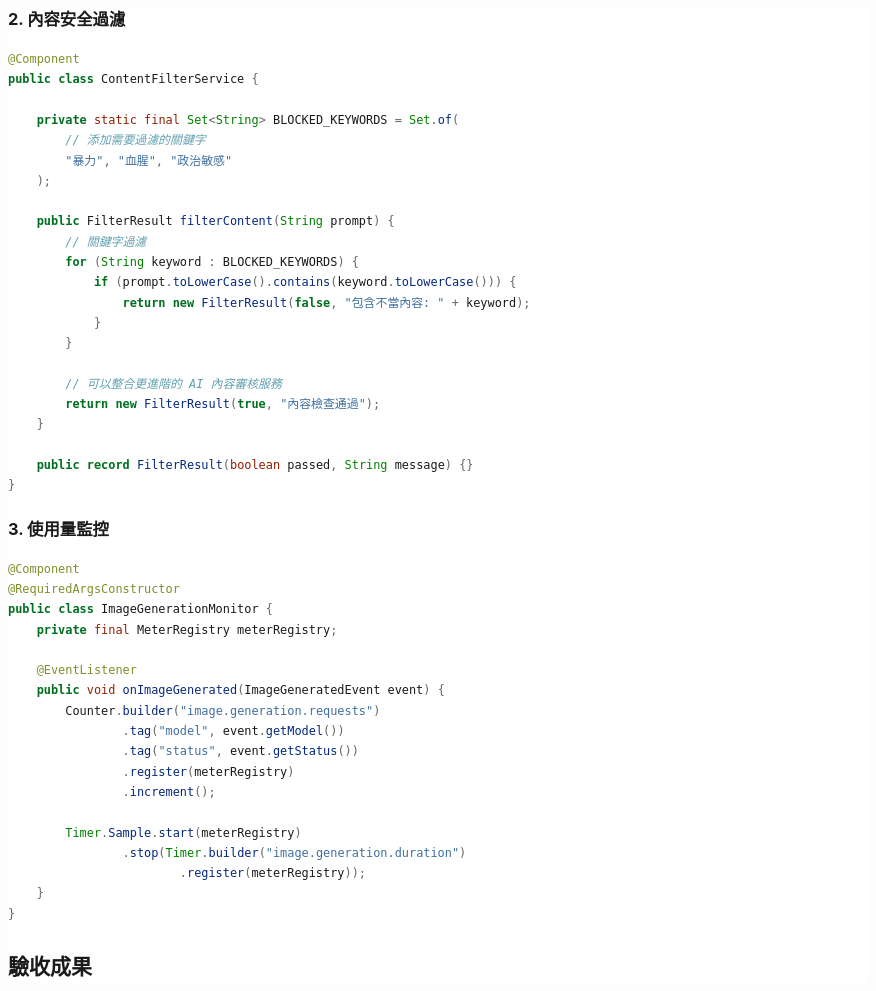 ### 2. 內容安全過濾

```java
@Component
public class ContentFilterService {
    
    private static final Set<String> BLOCKED_KEYWORDS = Set.of(
        // 添加需要過濾的關鍵字
        "暴力", "血腥", "政治敏感"
    );
    
    public FilterResult filterContent(String prompt) {
        // 關鍵字過濾
        for (String keyword : BLOCKED_KEYWORDS) {
            if (prompt.toLowerCase().contains(keyword.toLowerCase())) {
                return new FilterResult(false, "包含不當內容: " + keyword);
            }
        }
        
        // 可以整合更進階的 AI 內容審核服務
        return new FilterResult(true, "內容檢查通過");
    }
    
    public record FilterResult(boolean passed, String message) {}
}
```

### 3. 使用量監控

```java
@Component
@RequiredArgsConstructor
public class ImageGenerationMonitor {
    private final MeterRegistry meterRegistry;
    
    @EventListener
    public void onImageGenerated(ImageGeneratedEvent event) {
        Counter.builder("image.generation.requests")
                .tag("model", event.getModel())
                .tag("status", event.getStatus())
                .register(meterRegistry)
                .increment();
                
        Timer.Sample.start(meterRegistry)
                .stop(Timer.builder("image.generation.duration")
                        .register(meterRegistry));
    }
}
```

## 驗收成果
